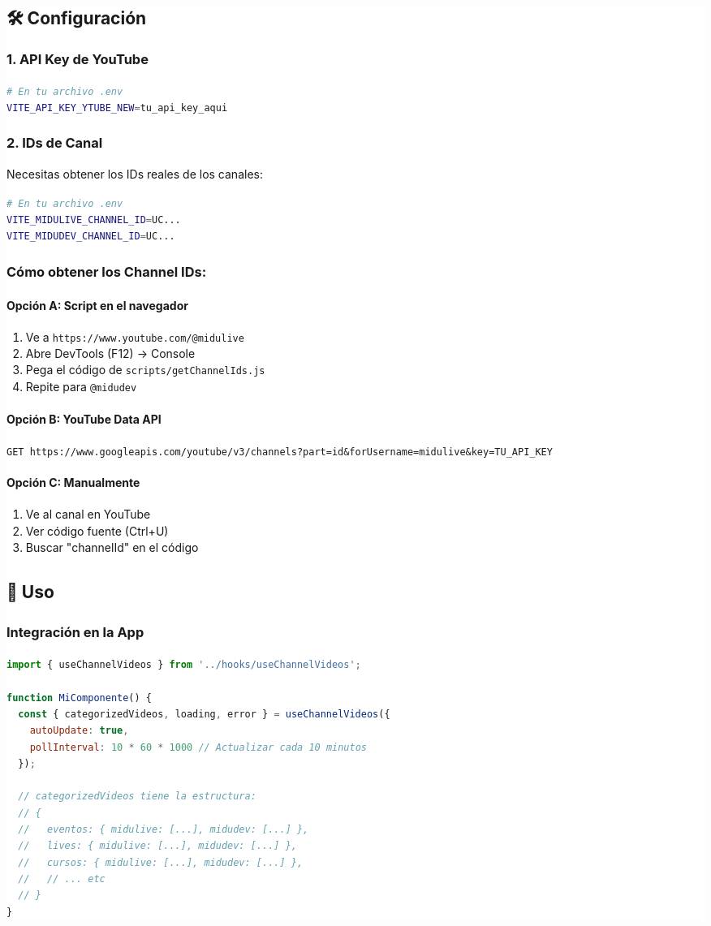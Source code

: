## 🛠️ Configuración

### 1. API Key de YouTube

```bash
# En tu archivo .env
VITE_API_KEY_YTUBE_NEW=tu_api_key_aqui
```

### 2. IDs de Canal

Necesitas obtener los IDs reales de los canales:

```bash
# En tu archivo .env
VITE_MIDULIVE_CHANNEL_ID=UC...
VITE_MIDUDEV_CHANNEL_ID=UC...
```

### Cómo obtener los Channel IDs:

#### Opción A: Script en el navegador
1. Ve a `https://www.youtube.com/@midulive`
2. Abre DevTools (F12) → Console
3. Pega el código de `scripts/getChannelIds.js`
4. Repite para `@midudev`

#### Opción B: YouTube Data API
```
GET https://www.googleapis.com/youtube/v3/channels?part=id&forUsername=midulive&key=TU_API_KEY
```

#### Opción C: Manualmente
1. Ve al canal en YouTube
2. Ver código fuente (Ctrl+U)
3. Buscar "channelId" en el código

## 🚀 Uso

### Integración en la App

```jsx
import { useChannelVideos } from '../hooks/useChannelVideos';

function MiComponente() {
  const { categorizedVideos, loading, error } = useChannelVideos({
    autoUpdate: true,
    pollInterval: 10 * 60 * 1000 // Actualizar cada 10 minutos
  });

  // categorizedVideos tiene la estructura:
  // {
  //   eventos: { midulive: [...], midudev: [...] },
  //   lives: { midulive: [...], midudev: [...] },
  //   cursos: { midulive: [...], midudev: [...] },
  //   // ... etc
  // }
}
```
